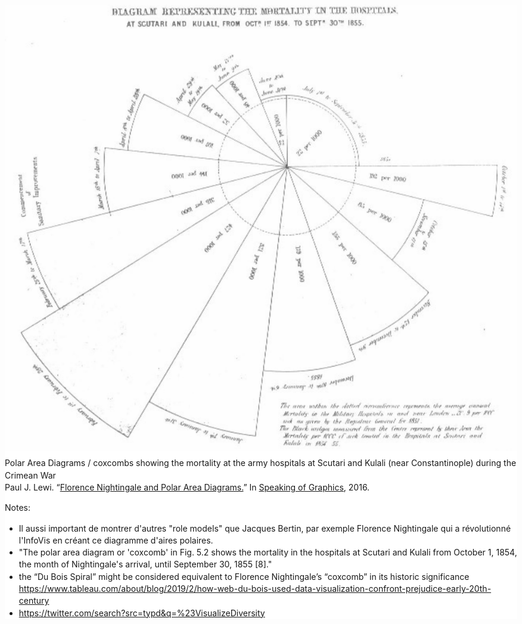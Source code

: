<img class="thumb" alt="" src="images/3rdparty/FlorenceNightingalePolarAreaDiagram.png">
<div class="cite">Polar Area Diagrams / coxcombs showing the mortality at the army hospitals at Scutari and Kulali (near
Constantinople) during the Crimean War
</div>
</div>
<div class="cite">Paul J. Lewi. “<a href="http://www.datascope.be/sog/SOG-Chapter5.pdf">Florence Nightingale and Polar Area Diagrams.</a>” In <a href="http://www.datascope.be/sog.htm
">Speaking of Graphics</a>, 2016.
</div>
</div>

Notes:
- Il aussi important de montrer d'autres "role models" que Jacques Bertin, par exemple Florence Nightingale qui a révolutionné l'InfoVis en créant ce diagramme d'aires polaires.
- "The polar area diagram or 'coxcomb' in Fig. 5.2 shows the mortality in the hospitals at Scutari and Kulali from October 1, 1854, the month of Nightingale's arrival, until September 30, 1855 [8]."
- the “Du Bois Spiral” might be considered equivalent to Florence Nightingale’s “coxcomb” in its historic significance
  https://www.tableau.com/about/blog/2019/2/how-web-du-bois-used-data-visualization-confront-prejudice-early-20th-century
- https://twitter.com/search?src=typd&q=%23VisualizeDiversity
